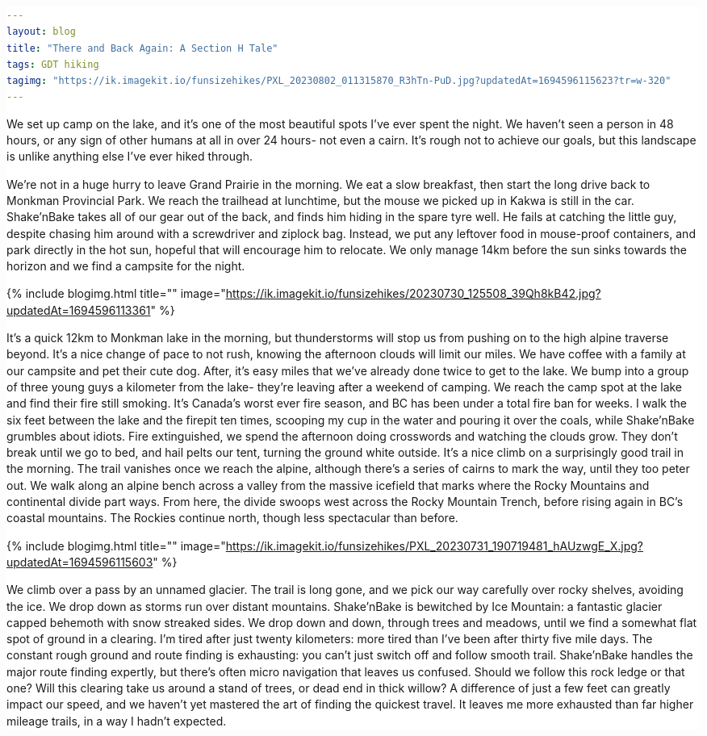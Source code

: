 ```yaml
---
layout: blog
title: "There and Back Again: A Section H Tale"
tags: GDT hiking
tagimg: "https://ik.imagekit.io/funsizehikes/PXL_20230802_011315870_R3hTn-PuD.jpg?updatedAt=1694596115623?tr=w-320"
---
```


We set up camp on the lake, and it’s one of the most beautiful spots I’ve ever spent the night. We haven’t seen a person in 48 hours, or any sign of other humans at all in over 24 hours- not even a cairn. It’s rough not to achieve our goals, but this landscape is unlike anything else I’ve ever hiked through. 


We’re not in a huge hurry to leave Grand Prairie in the morning. We eat a slow breakfast, then start the long drive back to Monkman Provincial Park. We reach the trailhead at lunchtime, but the mouse we picked up in Kakwa is still in the car. Shake’nBake takes all of our gear out of the back, and finds him hiding in the spare tyre well. He fails at catching the little guy, despite chasing him around with a screwdriver and ziplock bag. Instead, we put any leftover food in mouse-proof containers, and park directly in the hot sun, hopeful that will encourage him to relocate. We only manage 14km before the sun sinks towards the horizon and we find a campsite for the night. 

{% include blogimg.html
 title=""
 image="https://ik.imagekit.io/funsizehikes/20230730_125508_39Qh8kB42.jpg?updatedAt=1694596113361"
%}

It’s a quick 12km to Monkman lake in the morning, but thunderstorms will stop us from pushing on to the high alpine traverse beyond. It’s a nice change of pace to not rush, knowing the afternoon clouds will limit our miles. We have coffee with a family at our campsite and pet their cute dog. After, it’s easy miles that we’ve already done twice to get to the lake. We bump into a group of three young guys a kilometer from the lake- they’re leaving after a weekend of camping. We reach the camp spot at the lake and find their fire still smoking. It’s Canada’s worst ever fire season, and BC has been under a total fire ban for weeks. I walk the six feet between the lake and the firepit ten times, scooping my cup in the water and pouring it over the coals, while Shake’nBake grumbles about idiots. Fire extinguished, we spend the afternoon doing crosswords and watching the clouds grow. They don’t break until we go to bed, and hail pelts our tent, turning the ground white outside. 
It’s a nice climb on a surprisingly good trail in the morning. The trail vanishes once we reach the alpine, although there’s a series of cairns to mark the way, until they too peter out. We walk along an alpine bench across a valley from the massive icefield that marks where the Rocky Mountains and continental divide part ways. From here, the divide swoops west across the Rocky Mountain Trench, before rising again in BC’s coastal mountains. The Rockies continue north, though less spectacular than before. 

{% include blogimg.html
 title=""
 image="https://ik.imagekit.io/funsizehikes/PXL_20230731_190719481_hAUzwgE_X.jpg?updatedAt=1694596115603"
%}

We climb over a pass by an unnamed glacier. The trail is long gone, and we pick our way carefully over rocky shelves, avoiding the ice. We drop down as storms run over distant mountains. Shake’nBake is bewitched by Ice Mountain: a fantastic glacier capped behemoth with snow streaked sides. We drop down and down, through trees and meadows, until we find a somewhat flat spot of ground in a clearing. I’m tired after just twenty kilometers: more tired than I’ve been after thirty five mile days. The constant rough ground and route finding is exhausting: you can’t just switch off and follow smooth trail. Shake’nBake handles the major route finding expertly, but there’s often micro navigation that leaves us confused. Should we follow this rock ledge or that one? Will this clearing take us around a stand of trees, or dead end in thick willow? A difference of just a few feet can greatly impact our speed, and we haven’t yet mastered the art of finding the quickest travel. It leaves me more exhausted than far higher mileage trails, in a way I hadn’t expected. 

